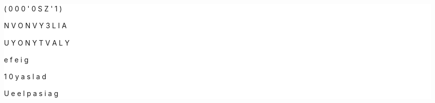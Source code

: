 (
0
0
0
'
0
S
Z
'
1
)

N
V
O
N
V
Y
3
L
I
A

U
Y
O
N
Y
T
 V
A
L
Y

e
f
e
i
g

1
0
y
a
s
l
a
d

U
e
e
l
p
a
s
i
a
g
